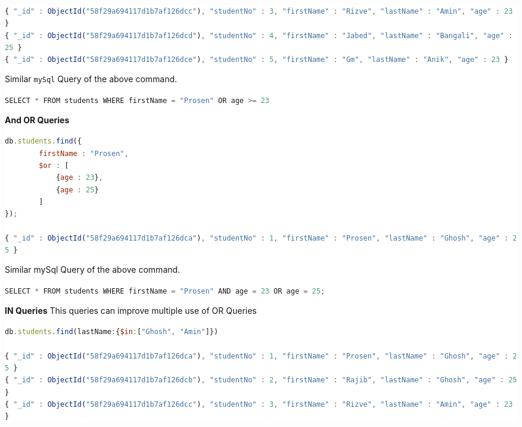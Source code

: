 ```js
{ "_id" : ObjectId("58f29a694117d1b7af126dcc"), "studentNo" : 3, "firstName" : "Rizve", "lastName" : "Amin", "age" : 23 }
{ "_id" : ObjectId("58f29a694117d1b7af126dcd"), "studentNo" : 4, "firstName" : "Jabed", "lastName" : "Bangali", "age" : 25 }
{ "_id" : ObjectId("58f29a694117d1b7af126dce"), "studentNo" : 5, "firstName" : "Gm", "lastName" : "Anik", "age" : 23 }

```

> 
Similar `mySql` Query of the above command.

```js
SELECT * FROM students WHERE firstName = "Prosen" OR age >= 23

```




**And OR Queries**

```js
db.students.find({
        firstName : "Prosen",
        $or : [
            {age : 23},
            {age : 25}
        ]
});

{ "_id" : ObjectId("58f29a694117d1b7af126dca"), "studentNo" : 1, "firstName" : "Prosen", "lastName" : "Ghosh", "age" : 25 }

```

> 
Similar mySql Query of the above command.

```js
SELECT * FROM students WHERE firstName = "Prosen" AND age = 23 OR age = 25;

```




**IN Queries**
This queries can improve multiple use of OR Queries

```js
db.students.find(lastName:{$in:["Ghosh", "Amin"]})

{ "_id" : ObjectId("58f29a694117d1b7af126dca"), "studentNo" : 1, "firstName" : "Prosen", "lastName" : "Ghosh", "age" : 25 }
{ "_id" : ObjectId("58f29a694117d1b7af126dcb"), "studentNo" : 2, "firstName" : "Rajib", "lastName" : "Ghosh", "age" : 25 }
{ "_id" : ObjectId("58f29a694117d1b7af126dcc"), "studentNo" : 3, "firstName" : "Rizve", "lastName" : "Amin", "age" : 23 }

```
